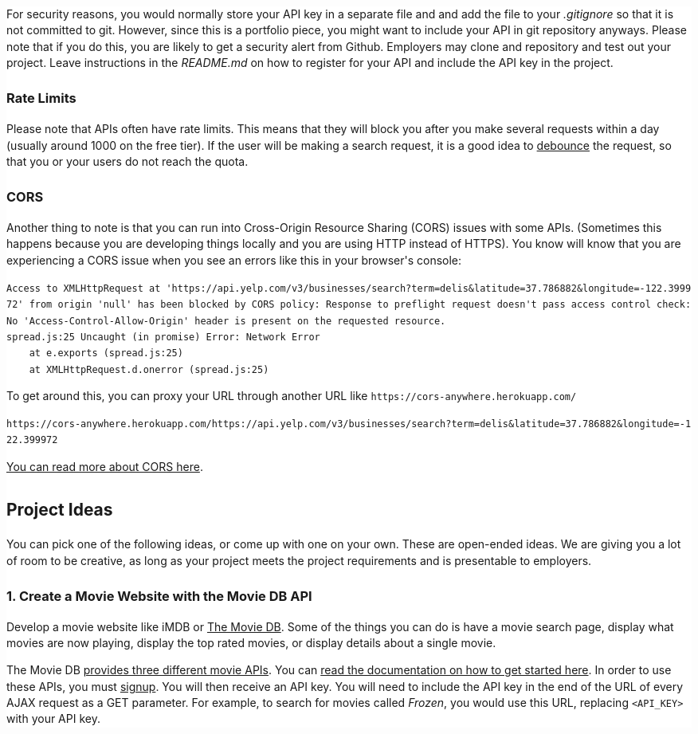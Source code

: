 For security reasons, you would normally store your API key in a separate file and and add the file to your _.gitignore_ so that it is not committed to git. However, since this is a portfolio piece, you might want to include your API in git repository anyways. Please note that if you do this, you are likely to get a security alert from Github. Employers may clone and repository and test out your project. Leave instructions in the _README.md_ on how to register for your API and include the API key in the project.

### Rate Limits

Please note that APIs often have rate limits. This means that they will block you after you make several requests within a day (usually around 1000 on the free tier). If the user will be making a search request, it is a good idea to [debounce](https://www.npmjs.com/package/debounce) the request, so that you or your users do not reach the quota.

### CORS

Another thing to note is that you can run into Cross-Origin Resource Sharing (CORS) issues with some APIs. (Sometimes this happens because you are developing things locally and you are using HTTP instead of HTTPS). You know will know that you are experiencing a CORS issue when you see an errors like this in your browser's console:

```
Access to XMLHttpRequest at 'https://api.yelp.com/v3/businesses/search?term=delis&latitude=37.786882&longitude=-122.399972' from origin 'null' has been blocked by CORS policy: Response to preflight request doesn't pass access control check: No 'Access-Control-Allow-Origin' header is present on the requested resource.
spread.js:25 Uncaught (in promise) Error: Network Error
    at e.exports (spread.js:25)
    at XMLHttpRequest.d.onerror (spread.js:25)
```

To get around this, you can proxy your URL through another URL like `https://cors-anywhere.herokuapp.com/`

```
https://cors-anywhere.herokuapp.com/https://api.yelp.com/v3/businesses/search?term=delis&latitude=37.786882&longitude=-122.399972
```

[You can read more about CORS here](https://www.codecademy.com/articles/what-is-cors).

## Project Ideas

You can pick one of the following ideas, or come up with one on your own. These are open-ended ideas. We are giving you a lot of room to be creative, as long as your project meets the project requirements and is presentable to employers.

### 1. Create a Movie Website with the Movie DB API

Develop a movie website like iMDB or [The Movie DB](https://www.themoviedb.org/). Some of the things you can do is have a movie search page, display what movies are now playing, display the top rated movies, or display details about a single movie.

The Movie DB [provides three different movie APIs](https://www.themoviedb.org/documentation/api). You can [read the documentation on how to get started here](https://developers.themoviedb.org/3/getting-started/introduction). In order to use these APIs, you must [signup](https://www.themoviedb.org/documentation/api). You will then receive an API key. You will need to include the API key in the end of the URL of every AJAX request as a GET parameter. For example, to search for movies called _Frozen_, you would use this URL, replacing `<API_KEY>` with your API key.
